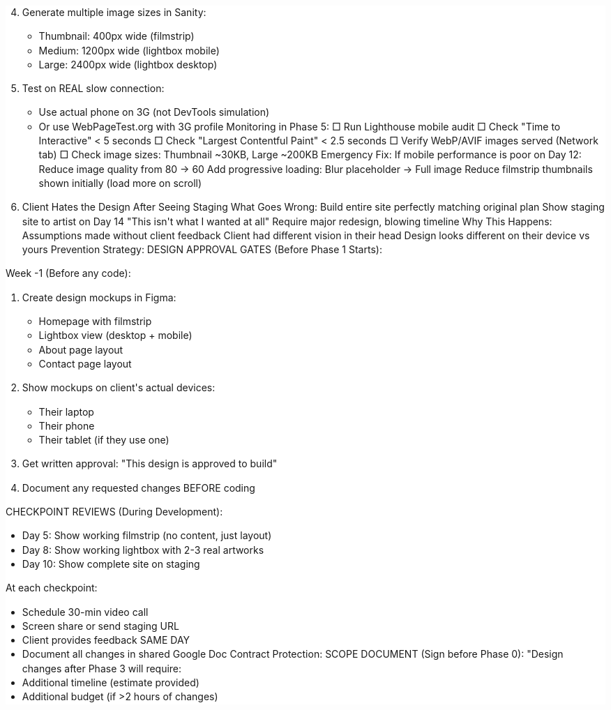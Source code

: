 4. Generate multiple image sizes in Sanity:
   - Thumbnail: 400px wide (filmstrip)
   - Medium: 1200px wide (lightbox mobile)
   - Large: 2400px wide (lightbox desktop)

5. Test on REAL slow connection:
   - Use actual phone on 3G (not DevTools simulation)
   - Or use WebPageTest.org with 3G profile
Monitoring in Phase 5:
□ Run Lighthouse mobile audit
□ Check "Time to Interactive" < 5 seconds
□ Check "Largest Contentful Paint" < 2.5 seconds
□ Verify WebP/AVIF images served (Network tab)
□ Check image sizes: Thumbnail ~30KB, Large ~200KB
Emergency Fix:
If mobile performance is poor on Day 12: Reduce image quality from 80 → 60
Add progressive loading: Blur placeholder → Full image
Reduce filmstrip thumbnails shown initially (load more on scroll)
6. Client Hates the Design After Seeing Staging
What Goes Wrong:
Build entire site perfectly matching original plan
Show staging site to artist on Day 14
"This isn't what I wanted at all"
Require major redesign, blowing timeline
Why This Happens:
Assumptions made without client feedback
Client had different vision in their head
Design looks different on their device vs yours
Prevention Strategy:
DESIGN APPROVAL GATES (Before Phase 1 Starts):

Week -1 (Before any code):
1. Create design mockups in Figma:
   - Homepage with filmstrip
   - Lightbox view (desktop + mobile)
   - About page layout
   - Contact page layout

2. Show mockups on client's actual devices:
   - Their laptop
   - Their phone
   - Their tablet (if they use one)

3. Get written approval: "This design is approved to build"

4. Document any requested changes BEFORE coding

CHECKPOINT REVIEWS (During Development):
- Day 5: Show working filmstrip (no content, just layout)
- Day 8: Show working lightbox with 2-3 real artworks
- Day 10: Show complete site on staging

At each checkpoint:
- Schedule 30-min video call
- Screen share or send staging URL
- Client provides feedback SAME DAY
- Document all changes in shared Google Doc
Contract Protection:
SCOPE DOCUMENT (Sign before Phase 0):
"Design changes after Phase 3 will require:
 - Additional timeline (estimate provided)
 - Additional budget (if >2 hours of changes)
 